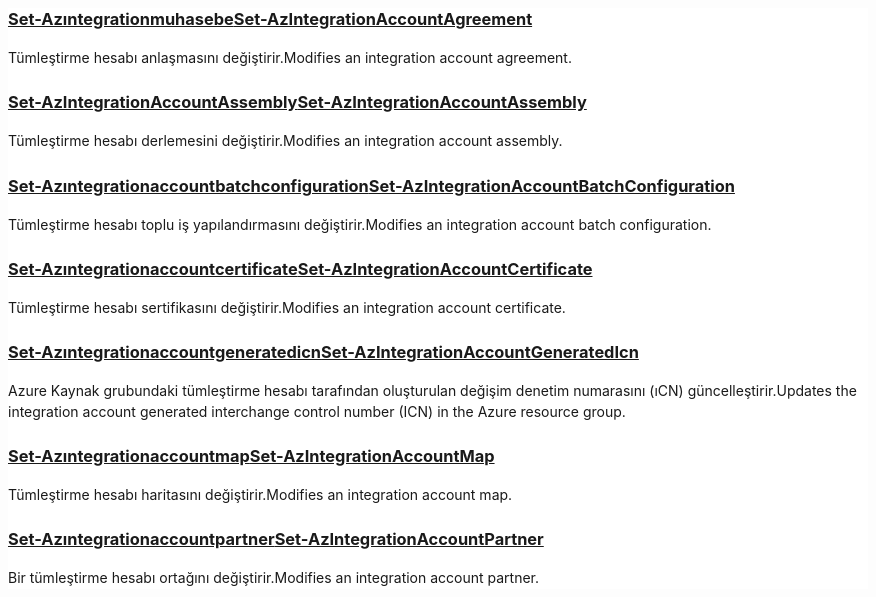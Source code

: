 ### [<span data-ttu-id="1583c-181">Set-Azıntegrationmuhasebe</span><span class="sxs-lookup"><span data-stu-id="1583c-181">Set-AzIntegrationAccountAgreement</span></span>](Set-AzIntegrationAccountAgreement.md)
<span data-ttu-id="1583c-182">Tümleştirme hesabı anlaşmasını değiştirir.</span><span class="sxs-lookup"><span data-stu-id="1583c-182">Modifies an integration account agreement.</span></span>

### [<span data-ttu-id="1583c-183">Set-AzIntegrationAccountAssembly</span><span class="sxs-lookup"><span data-stu-id="1583c-183">Set-AzIntegrationAccountAssembly</span></span>](Set-AzIntegrationAccountAssembly.md)
<span data-ttu-id="1583c-184">Tümleştirme hesabı derlemesini değiştirir.</span><span class="sxs-lookup"><span data-stu-id="1583c-184">Modifies an integration account assembly.</span></span>

### [<span data-ttu-id="1583c-185">Set-Azıntegrationaccountbatchconfiguration</span><span class="sxs-lookup"><span data-stu-id="1583c-185">Set-AzIntegrationAccountBatchConfiguration</span></span>](Set-AzIntegrationAccountBatchConfiguration.md)
<span data-ttu-id="1583c-186">Tümleştirme hesabı toplu iş yapılandırmasını değiştirir.</span><span class="sxs-lookup"><span data-stu-id="1583c-186">Modifies an integration account batch configuration.</span></span>

### [<span data-ttu-id="1583c-187">Set-Azıntegrationaccountcertificate</span><span class="sxs-lookup"><span data-stu-id="1583c-187">Set-AzIntegrationAccountCertificate</span></span>](Set-AzIntegrationAccountCertificate.md)
<span data-ttu-id="1583c-188">Tümleştirme hesabı sertifikasını değiştirir.</span><span class="sxs-lookup"><span data-stu-id="1583c-188">Modifies an integration account certificate.</span></span>

### [<span data-ttu-id="1583c-189">Set-Azıntegrationaccountgeneratedicn</span><span class="sxs-lookup"><span data-stu-id="1583c-189">Set-AzIntegrationAccountGeneratedIcn</span></span>](Set-AzIntegrationAccountGeneratedIcn.md)
<span data-ttu-id="1583c-190">Azure Kaynak grubundaki tümleştirme hesabı tarafından oluşturulan değişim denetim numarasını (ıCN) güncelleştirir.</span><span class="sxs-lookup"><span data-stu-id="1583c-190">Updates the integration account generated interchange control number (ICN) in the Azure resource group.</span></span>

### [<span data-ttu-id="1583c-191">Set-Azıntegrationaccountmap</span><span class="sxs-lookup"><span data-stu-id="1583c-191">Set-AzIntegrationAccountMap</span></span>](Set-AzIntegrationAccountMap.md)
<span data-ttu-id="1583c-192">Tümleştirme hesabı haritasını değiştirir.</span><span class="sxs-lookup"><span data-stu-id="1583c-192">Modifies an integration account map.</span></span>

### [<span data-ttu-id="1583c-193">Set-Azıntegrationaccountpartner</span><span class="sxs-lookup"><span data-stu-id="1583c-193">Set-AzIntegrationAccountPartner</span></span>](Set-AzIntegrationAccountPartner.md)
<span data-ttu-id="1583c-194">Bir tümleştirme hesabı ortağını değiştirir.</span><span class="sxs-lookup"><span data-stu-id="1583c-194">Modifies an integration account partner.</span></span>
